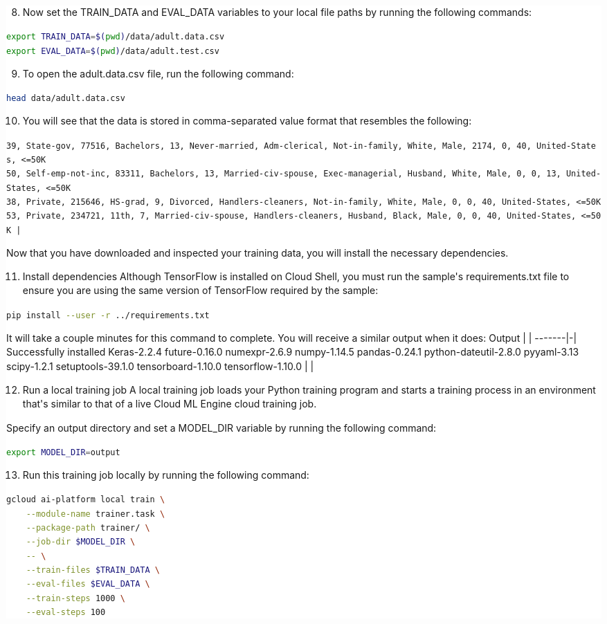 
8.  Now set the TRAIN_DATA and EVAL_DATA variables to your local file paths by running the following commands:
```bash
export TRAIN_DATA=$(pwd)/data/adult.data.csv
export EVAL_DATA=$(pwd)/data/adult.test.csv
```

9.  To open the adult.data.csv file, run the following command:
```bash
head data/adult.data.csv
```

10.  You will see that the data is stored in comma-separated value format that resembles the following:
```console
39, State-gov, 77516, Bachelors, 13, Never-married, Adm-clerical, Not-in-family, White, Male, 2174, 0, 40, United-States, <=50K
50, Self-emp-not-inc, 83311, Bachelors, 13, Married-civ-spouse, Exec-managerial, Husband, White, Male, 0, 0, 13, United-States, <=50K
38, Private, 215646, HS-grad, 9, Divorced, Handlers-cleaners, Not-in-family, White, Male, 0, 0, 40, United-States, <=50K
53, Private, 234721, 11th, 7, Married-civ-spouse, Handlers-cleaners, Husband, Black, Male, 0, 0, 40, United-States, <=50K |
```
Now that you have downloaded and inspected your training data, you will install the necessary dependencies.

11. Install dependencies
Although TensorFlow is installed on Cloud Shell, you must run the sample's requirements.txt file to ensure you are using the same version of TensorFlow required by the sample:
```bash
pip install --user -r ../requirements.txt
```
It will take a couple minutes for this command to complete. You will receive a similar output when it does:
Output | |
-------|-|
Successfully installed Keras-2.2.4 future-0.16.0 numexpr-2.6.9 numpy-1.14.5 pandas-0.24.1 python-dateutil-2.8.0 pyyaml-3.13 scipy-1.2.1 setuptools-39.1.0 tensorboard-1.10.0 tensorflow-1.10.0 | |


12. Run a local training job
A local training job loads your Python training program and starts a training process in an environment that's similar to that of a live Cloud ML Engine cloud training job.

Specify an output directory and set a MODEL_DIR variable by running the following command: 
```bash
export MODEL_DIR=output
```

13. Run this training job locally by running the following command:
```bash
gcloud ai-platform local train \
    --module-name trainer.task \
    --package-path trainer/ \
    --job-dir $MODEL_DIR \
    -- \
    --train-files $TRAIN_DATA \
    --eval-files $EVAL_DATA \
    --train-steps 1000 \
    --eval-steps 100
```
